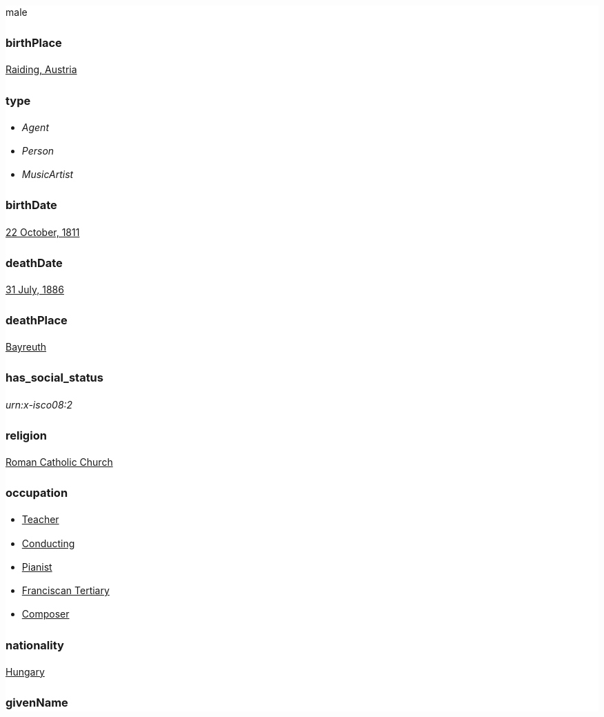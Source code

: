 
male

### birthPlace


[Raiding, Austria](#Raiding-Austria)

### type

 - *Agent*

 - *Person*

 - *MusicArtist*

### birthDate


[22 October, 1811](#22-October-1811)

### deathDate


[31 July, 1886](#31-July-1886)

### deathPlace


[Bayreuth](#Bayreuth)

### has_social_status


*urn:x-isco08:2*

### religion


[Roman Catholic Church](#Roman-Catholic-Church)

### occupation

 - [Teacher](#Teacher)

 - [Conducting](#Conducting)

 - [Pianist](#Pianist)

 - [Franciscan Tertiary](#Franciscan-Tertiary)

 - [Composer](#Composer)

### nationality


[Hungary](#Hungary)

### givenName
